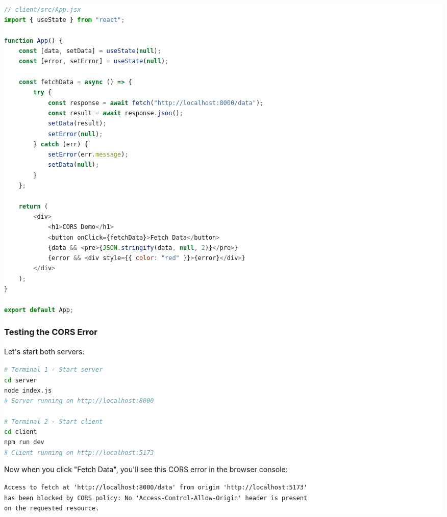 ```javascript
// client/src/App.jsx
import { useState } from "react";

function App() {
	const [data, setData] = useState(null);
	const [error, setError] = useState(null);

	const fetchData = async () => {
		try {
			const response = await fetch("http://localhost:8000/data");
			const result = await response.json();
			setData(result);
			setError(null);
		} catch (err) {
			setError(err.message);
			setData(null);
		}
	};

	return (
		<div>
			<h1>CORS Demo</h1>
			<button onClick={fetchData}>Fetch Data</button>
			{data && <pre>{JSON.stringify(data, null, 2)}</pre>}
			{error && <div style={{ color: "red" }}>{error}</div>}
		</div>
	);
}

export default App;
```

### Testing the CORS Error

Let's start both servers:

```bash
# Terminal 1 - Start server
cd server
node index.js
# Server running on http://localhost:8000

# Terminal 2 - Start client
cd client
npm run dev
# Client running on http://localhost:5173
```

Now when you click "Fetch Data", you'll see this CORS error in the browser console:

```
Access to fetch at 'http://localhost:8000/data' from origin 'http://localhost:5173'
has been blocked by CORS policy: No 'Access-Control-Allow-Origin' header is present
on the requested resource.
```
